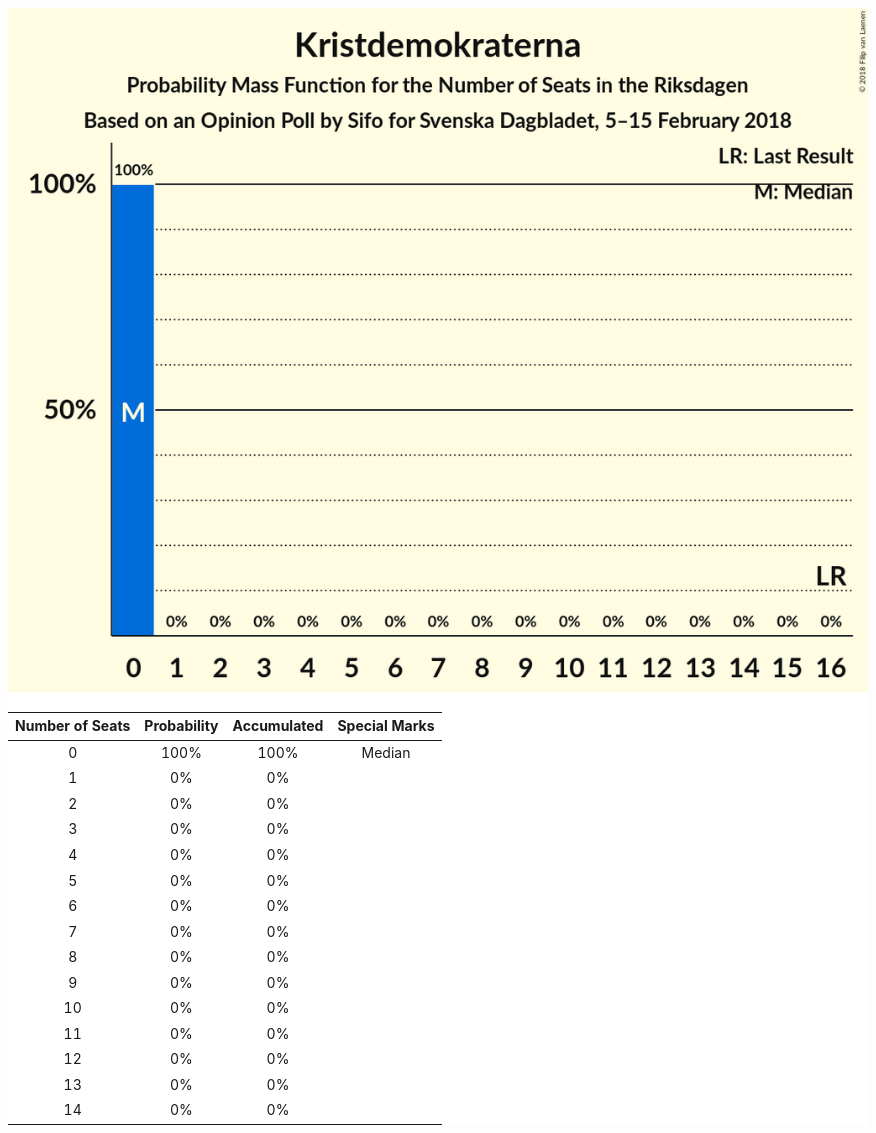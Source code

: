 ![Graph with seats probability mass function not yet produced](2018-02-15-Sifo-seats-pmf-kristdemokraterna.png "Seats Probability Mass Function")

| Number of Seats | Probability | Accumulated | Special Marks |
|:---------------:|:-----------:|:-----------:|:-------------:|
| 0 | 100% | 100% | Median |
| 1 | 0% | 0% |  |
| 2 | 0% | 0% |  |
| 3 | 0% | 0% |  |
| 4 | 0% | 0% |  |
| 5 | 0% | 0% |  |
| 6 | 0% | 0% |  |
| 7 | 0% | 0% |  |
| 8 | 0% | 0% |  |
| 9 | 0% | 0% |  |
| 10 | 0% | 0% |  |
| 11 | 0% | 0% |  |
| 12 | 0% | 0% |  |
| 13 | 0% | 0% |  |
| 14 | 0% | 0% |  |